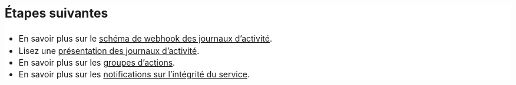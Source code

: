 ## <a name="next-steps"></a>Étapes suivantes

- En savoir plus sur le [schéma de webhook des journaux d’activité](./activity-log-alerts-webhook.md).
- Lisez une [présentation des journaux d’activité](./activity-log-alerts.md).
- En savoir plus sur les [groupes d’actions](./action-groups.md).  
- En savoir plus sur les [notifications sur l’intégrité du service](../../service-health/service-notifications.md).